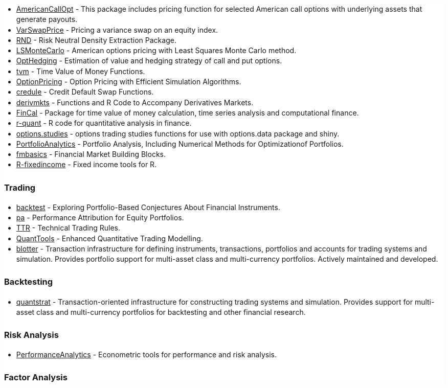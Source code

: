 - [AmericanCallOpt](https://cran.r-project.org/web/packages/AmericanCallOpt/index.html) - This package includes pricing function for selected American call options with underlying assets that generate payouts.
- [VarSwapPrice](https://cran.r-project.org/web/packages/VarSwapPrice/index.html) - Pricing a variance swap on an equity index.
- [RND](https://cran.r-project.org/web/packages/RND/index.html) - Risk Neutral Density Extraction Package.
- [LSMonteCarlo](https://cran.r-project.org/web/packages/LSMonteCarlo/index.html) - American options pricing with Least Squares Monte Carlo method.
- [OptHedging](https://cran.r-project.org/web/packages/OptHedging/index.html) - Estimation of value and hedging strategy of call and put options.
- [tvm](https://cran.r-project.org/web/packages/tvm/index.html) - Time Value of Money Functions.
- [OptionPricing](https://cran.r-project.org/web/packages/OptionPricing/index.html) - Option Pricing with Efficient Simulation Algorithms.
- [credule](https://github.com/blenezet/credule) - Credit Default Swap Functions.
- [derivmkts](https://cran.r-project.org/web/packages/derivmkts/index.html) - Functions and R Code to Accompany Derivatives Markets.
- [FinCal](https://github.com/felixfan/FinCal) - Package for time value of money calculation, time series analysis and computational finance.
- [r-quant](https://github.com/artyyouth/r-quant) - R code for quantitative analysis in finance.
- [options.studies](https://github.com/taylorizing/options.studies) - options trading studies functions for use with options.data package and shiny.
- [PortfolioAnalytics](https://github.com/braverock/PortfolioAnalytics) - Portfolio Analysis, Including Numerical Methods for Optimizationof Portfolios.
- [fmbasics](https://github.com/imanuelcostigan/fmbasics) - Financial Market Building Blocks.
- [R-fixedincome](https://github.com/wilsonfreitas/R-fixedincome) - Fixed income tools for R.

### Trading

- [backtest](https://cran.r-project.org/web/packages/backtest/index.html) - Exploring Portfolio-Based Conjectures About Financial Instruments.
- [pa](https://cran.r-project.org/web/packages/pa/index.html) - Performance Attribution for Equity Portfolios.
- [TTR](https://github.com/joshuaulrich/TTR) - Technical Trading Rules.
- [QuantTools](https://quanttools.bitbucket.io/_site/index.html) - Enhanced Quantitative Trading Modelling.
- [blotter](https://github.com/braverock/blotter) - Transaction infrastructure for defining instruments, transactions, portfolios and accounts for trading systems and simulation. Provides portfolio support for multi-asset class and multi-currency portfolios. Actively maintained and developed.

### Backtesting

- [quantstrat](https://github.com/braverock/quantstrat) - Transaction-oriented infrastructure for constructing trading systems and simulation. Provides support for multi-asset class and multi-currency portfolios for backtesting and other financial research.

### Risk Analysis

- [PerformanceAnalytics](https://github.com/braverock/PerformanceAnalytics) - Econometric tools for performance and risk analysis.

### Factor Analysis
